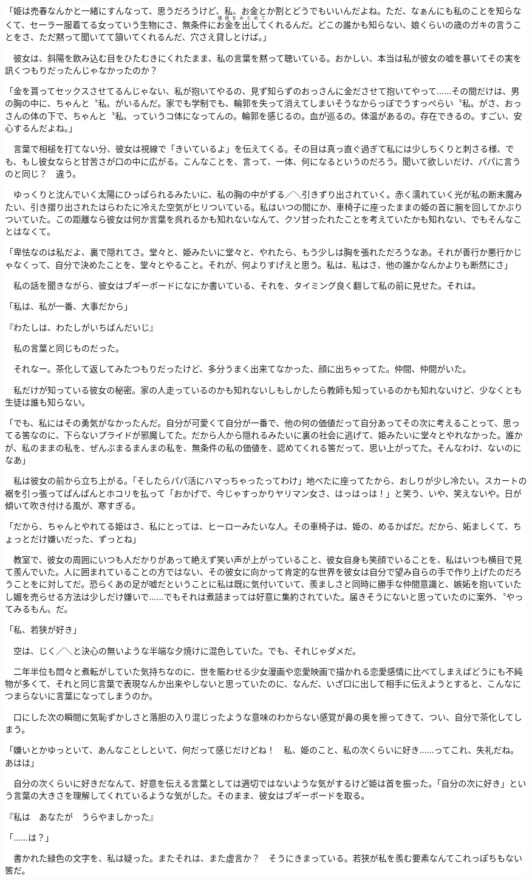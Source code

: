 「姫は売春なんかと一緒にすんなって、思うだろうけど、私、お金とか割とどうでもいいんだよね。ただ、なぁんにも私のことを知らなくて、セーラー服着てる女っていう生物にさ、無条件に<ruby><rb>お金を出して</rb><rt>価値をみとめて</rt></ruby>くれるんだ。どこの誰かも知らない、娘くらいの歳のガキの言うことをさ、ただ黙って聞いてて頷いてくれるんだ、穴さえ貸しとけば。」</br>

&emsp;彼女は、斜陽を飲み込む目をひたむきにくれたまま、私の言葉を黙って聴いている。おかしい、本当は私が彼女の嘘を暴いてその実を訊くつもりだったんじゃなかったのか？</br>

「金を貰ってセックスさせてるんじゃない、私が抱いてやるの、見ず知らずのおっさんに金ださせて抱いてやって……その間だけは、男の胸の中に、ちゃんと〝私〟がいるんだ。家でも学制でも、輪郭を失って消えてしまいそうなからっぽでうすっぺらい〝私〟がさ、おっさんの体の下で、ちゃんと〝私〟っていうコ体になってんの。輪郭を感じるの。血が巡るの。体温があるの。存在できるの。すごい、安心するんだよね。」</br>

&emsp;言葉で相槌を打てない分、彼女は視線で「きいているよ」を伝えてくる。その目は真っ直ぐ過ぎて私には少しちくりと刺さる様、でも、<span class="emphasis">もし彼女なら</span>と甘苦さが口の中に広がる。こんなことを、言って、一体、何になるというのだろう。聞いて欲しいだけ、パパに言うのと同じ？&emsp;違う。</br>

&emsp;ゆっくりと沈んでいく太陽にひっぱられるみたいに、私の胸の中がずる／＼引きずり出されていく。赤く濡れていく光が私の断末魔みたい、引き摺り出されたはらわたに冷えた空気がヒリついている。私はいつの間にか、車椅子に座ったままの姫の首に腕を回してかぶりついていた。この距離なら彼女は何か言葉を呉れるかも知れないなんて、クソ甘ったれたことを考えていたかも知れない、でもそんなことはなくて。</br>

「卑怯なのは私だよ、裏で隠れてさ。堂々と、姫みたいに堂々と、やれたら、もう少しは胸を張れただろうなあ。それが善行か悪行かじゃなくって、自分で決めたことを、堂々とやること。それが、何よりすげえと思う。私は、私はさ、他の誰かなんかよりも断然にさ」</br>

&emsp;私の話を聞きながら、彼女はブギーボードになにか書いている、それを、タイミング良く翻して私の前に見せた。それは。</br>

「私は、私が一番、大事だから」</br>

『わたしは、わたしがいちばんだいじ』</br>

&emsp;私の言葉と同じものだった。</br>

&emsp;それなー。茶化して返してみたつもりだったけど、多分うまく出来てなかった、顔に出ちゃってた。仲間、仲間がいた。</br>

&emsp;私だけが知っている彼女の秘密。家の人走っているのかも知れないしもしかしたら教師も知っているのかも知れないけど、少なくとも生徒は誰も知らない。</br>

「でも、私にはその勇気がなかったんだ。自分が可愛くて自分が一番で、他の何の価値だって自分あってその次に考えることって、思ってる筈なのに、下らないプライドが邪魔してた。だから人から隠れるみたいに裏の社会に逃げて、姫みたいに堂々とやれなかった。誰かが、私のままの私を、ぜんぶまるまんまの私を、無条件の私の価値を、認めてくれる筈だって、思い上がってた。そんなわけ、ないのになあ」</br>

&emsp;私は彼女の前から立ち上がる。「そしたらパパ活にハマっちゃったってわけ」地べたに座ってたから、おしりが少し冷たい。スカートの裾を引っ張ってぱんぱんとホコリを払って「おかげで、今じゃすっかりヤリマン女さ、はっはっは！」と笑う、いや、笑えないや。日が傾いて吹き付ける風が、寒すぎる。</br>

「だから、ちゃんと<span class="emphasis">やれてる</span>姫はさ、私にとっては、ヒーローみたいな人。その車椅子は、姫の、<span class="emphasis">めるかば</span>だ。だから、妬ましくて、ちょっとだけ嫌いだった、ずっとね」</br>

&emsp;教室で、彼女の周囲にいつも人だかりがあって絶えず笑い声が上がっていること、彼女自身も笑顔でいることを、私はいつも横目で見て羨んでいた。人に囲まれていることの方ではない、その彼女に向かって肯定的な世界を彼女は自分で望み自らの手で作り上げたのだろうことをに対してだ。恐らくあの足が嘘だということに私は既に気付いていて、羨ましさと同時に勝手な仲間意識と、嫉妬を抱いていたし媚を売らせる方法は少しだけ嫌いで……でもそれは煮詰まっては好意に集約されていた。届きそうにないと思っていたのに案外、〝やってみるもん〟だ。</br>

「私、若狭が好き」</br>

&emsp;空は、じく／＼と決心の無いような半端な夕焼けに混色していた。でも、それじゃダメだ。</br>

&emsp;二年半位も悶々と煮転がしていた気持ちなのに、世を賑わせる少女漫画や恋愛映画で描かれる恋愛感情に比べてしまえばどうにも不純物が多くて、それと同じ言葉で表現なんか出来やしないと思っていたのに、なんだ、いざ口に出して相手に伝えようとすると、こんなにつまらないに言葉になってしまうのか。</br>

&emsp;口にした次の瞬間に気恥ずかしさと落胆の入り混じったような意味のわからない感覚が鼻の奥を擦ってきて、つい、自分で茶化してしまう。</br>

「嫌いとかゆっといて、あんなことしといて、何だって感じだけどね！&emsp;私、姫のこと、私の次くらいに好き……ってこれ、失礼だね。あはは」</br>

&emsp;自分の次くらいに好きだなんて、好意を伝える言葉としては適切ではないような気がするけど姫は首を振った。「自分の次に好き」という言葉の大きさを理解してくれているような気がした。そのまま、彼女はブギーボードを取る。</br>

『私は&emsp;あなたが&emsp;うらやましかった』</br>

「……は？」</br>

&emsp;書かれた緑色の文字を、私は疑った。またそれは、また虚言か？&emsp;そうにきまっている。若狭が私を羨む要素なんてこれっぽちもない筈だ。</br>
